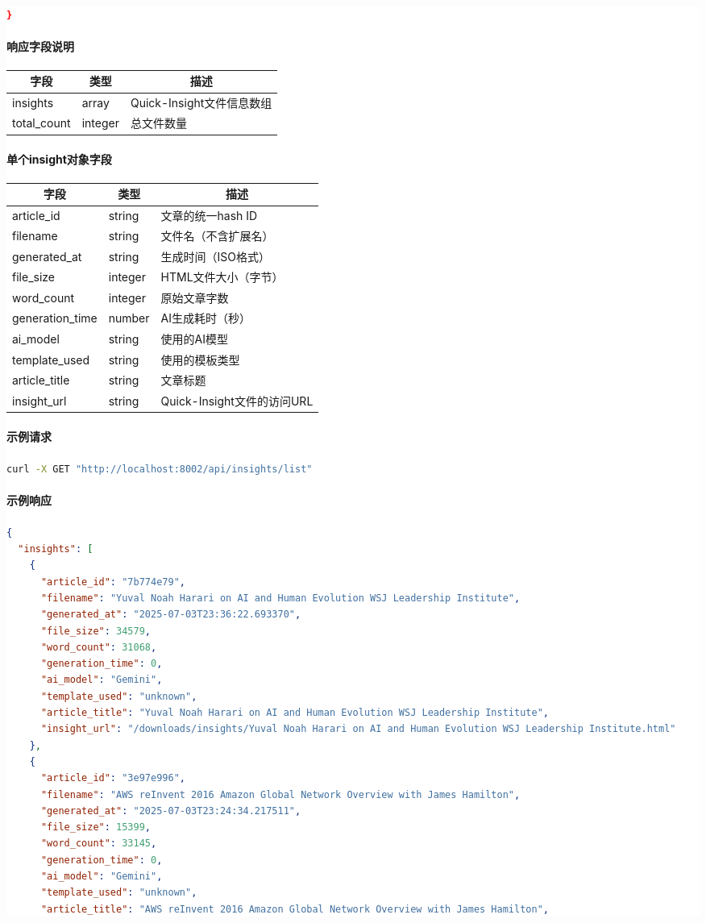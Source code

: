 ```json
}
```

#### 响应字段说明
| 字段 | 类型 | 描述 |
|------|------|------|
| insights | array | Quick-Insight文件信息数组 |
| total_count | integer | 总文件数量 |

#### 单个insight对象字段
| 字段 | 类型 | 描述 |
|------|------|------|
| article_id | string | 文章的统一hash ID |
| filename | string | 文件名（不含扩展名）|
| generated_at | string | 生成时间（ISO格式）|
| file_size | integer | HTML文件大小（字节）|
| word_count | integer | 原始文章字数 |
| generation_time | number | AI生成耗时（秒）|
| ai_model | string | 使用的AI模型 |
| template_used | string | 使用的模板类型 |
| article_title | string | 文章标题 |
| insight_url | string | Quick-Insight文件的访问URL |

#### 示例请求
```bash
curl -X GET "http://localhost:8002/api/insights/list"
```

#### 示例响应
```json
{
  "insights": [
    {
      "article_id": "7b774e79",
      "filename": "Yuval Noah Harari on AI and Human Evolution WSJ Leadership Institute",
      "generated_at": "2025-07-03T23:36:22.693370",
      "file_size": 34579,
      "word_count": 31068,
      "generation_time": 0,
      "ai_model": "Gemini",
      "template_used": "unknown",
      "article_title": "Yuval Noah Harari on AI and Human Evolution WSJ Leadership Institute",
      "insight_url": "/downloads/insights/Yuval Noah Harari on AI and Human Evolution WSJ Leadership Institute.html"
    },
    {
      "article_id": "3e97e996",
      "filename": "AWS reInvent 2016 Amazon Global Network Overview with James Hamilton",
      "generated_at": "2025-07-03T23:24:34.217511",
      "file_size": 15399,
      "word_count": 33145,
      "generation_time": 0,
      "ai_model": "Gemini",
      "template_used": "unknown",
      "article_title": "AWS reInvent 2016 Amazon Global Network Overview with James Hamilton",
```